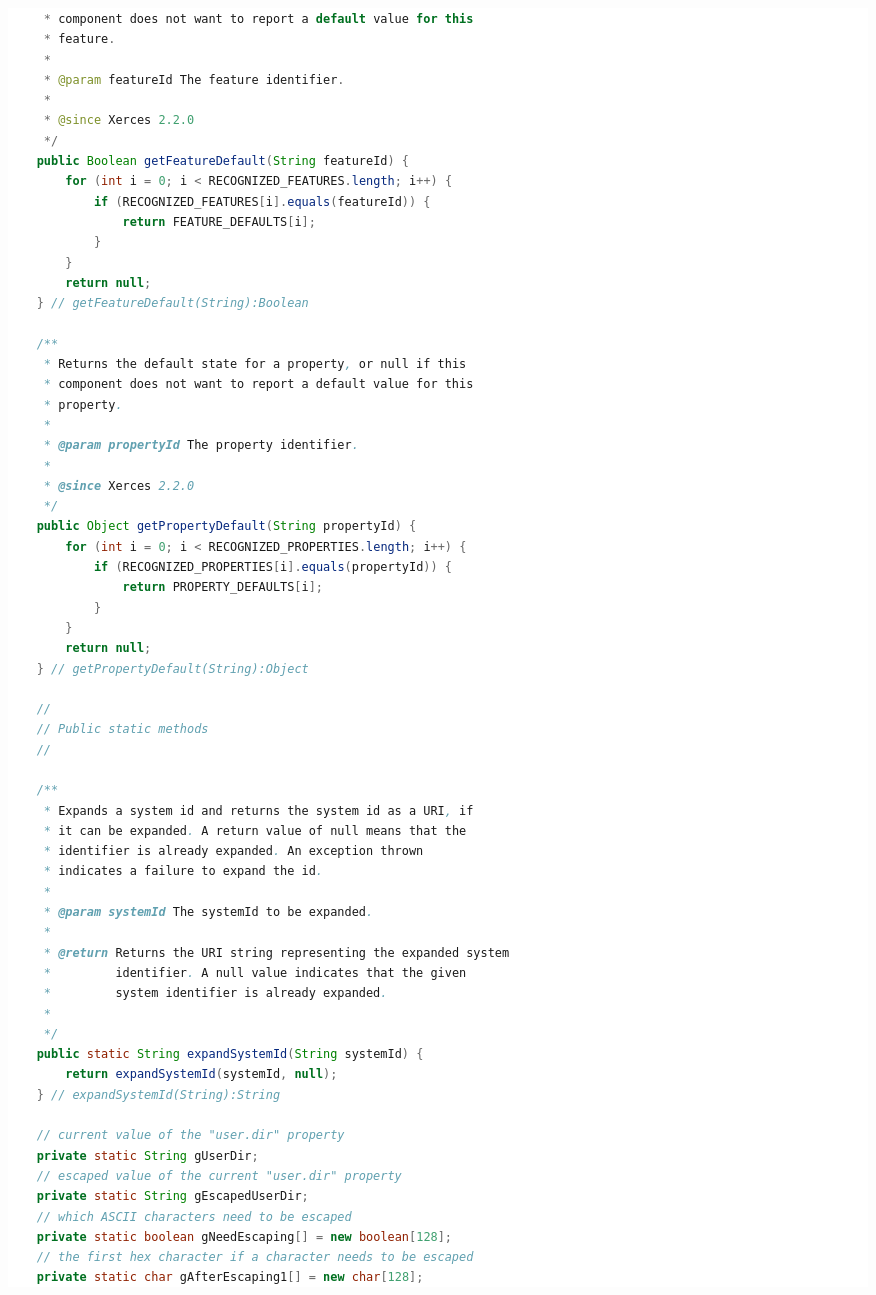 ```java
     * component does not want to report a default value for this
     * feature.
     *
     * @param featureId The feature identifier.
     *
     * @since Xerces 2.2.0
     */
    public Boolean getFeatureDefault(String featureId) {
        for (int i = 0; i < RECOGNIZED_FEATURES.length; i++) {
            if (RECOGNIZED_FEATURES[i].equals(featureId)) {
                return FEATURE_DEFAULTS[i];
            }
        }
        return null;
    } // getFeatureDefault(String):Boolean

    /** 
     * Returns the default state for a property, or null if this
     * component does not want to report a default value for this
     * property. 
     *
     * @param propertyId The property identifier.
     *
     * @since Xerces 2.2.0
     */
    public Object getPropertyDefault(String propertyId) {
        for (int i = 0; i < RECOGNIZED_PROPERTIES.length; i++) {
            if (RECOGNIZED_PROPERTIES[i].equals(propertyId)) {
                return PROPERTY_DEFAULTS[i];
            }
        }
        return null;
    } // getPropertyDefault(String):Object

    //
    // Public static methods
    //

    /**
     * Expands a system id and returns the system id as a URI, if
     * it can be expanded. A return value of null means that the
     * identifier is already expanded. An exception thrown
     * indicates a failure to expand the id.
     *
     * @param systemId The systemId to be expanded.
     *
     * @return Returns the URI string representing the expanded system
     *         identifier. A null value indicates that the given
     *         system identifier is already expanded.
     *
     */
    public static String expandSystemId(String systemId) {
        return expandSystemId(systemId, null);
    } // expandSystemId(String):String

    // current value of the "user.dir" property
    private static String gUserDir;
    // escaped value of the current "user.dir" property
    private static String gEscapedUserDir;
    // which ASCII characters need to be escaped
    private static boolean gNeedEscaping[] = new boolean[128];
    // the first hex character if a character needs to be escaped
    private static char gAfterEscaping1[] = new char[128];
```